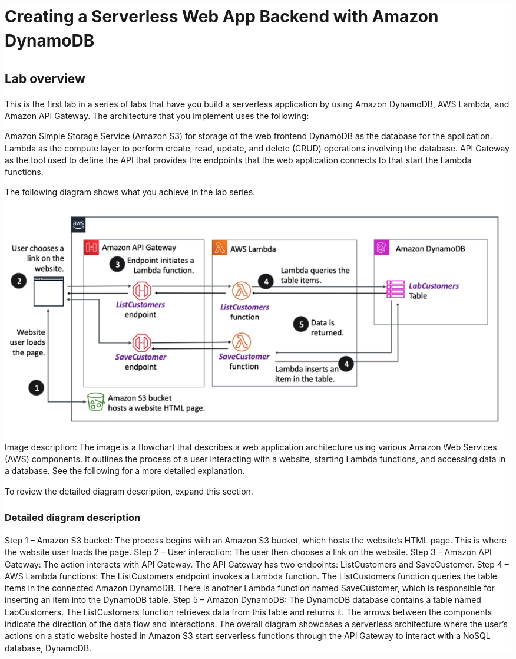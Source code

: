 # Creating a Serverless Web App Backend with Amazon DynamoDB

## Lab overview

This is the first lab in a series of labs that have you build a serverless application by using Amazon DynamoDB, AWS Lambda, and Amazon API Gateway. The architecture that you implement uses the following:

Amazon Simple Storage Service (Amazon S3) for storage of the web frontend
DynamoDB as the database for the application.
Lambda as the compute layer to perform create, read, update, and delete (CRUD) operations involving the database.
API Gateway as the tool used to define the API that provides the endpoints that the web application connects to that start the Lambda functions.

The following diagram shows what you achieve in the lab series.

![All modern apps labs overview](./images/W08Lab1Img012ArchitectureDiagram.png)

Image description: The image is a flowchart that describes a web application architecture using various Amazon Web Services (AWS) components. It outlines the process of a user interacting with a website, starting Lambda functions, and accessing data in a database. See the following for a more detailed explanation.

To review the detailed diagram description, expand this section.

### Detailed diagram description

Step 1 – Amazon S3 bucket: The process begins with an Amazon S3 bucket, which hosts the website’s HTML page. This is where the website user loads the page.
Step 2 – User interaction: The user then chooses a link on the website.
Step 3 – Amazon API Gateway: The action interacts with API Gateway. The API Gateway has two endpoints: ListCustomers and SaveCustomer.
Step 4 – AWS Lambda functions: The ListCustomers endpoint invokes a Lambda function. The ListCustomers function queries the table items in the connected Amazon DynamoDB. There is another Lambda function named SaveCustomer, which is responsible for inserting an item into the DynamoDB table.
Step 5 – Amazon DynamoDB: The DynamoDB database contains a table named LabCustomers. The ListCustomers function retrieves data from this table and returns it.
The arrows between the components indicate the direction of the data flow and interactions. The overall diagram showcases a serverless architecture where the user’s actions on a static website hosted in Amazon S3 start serverless functions through the API Gateway to interact with a NoSQL database, DynamoDB.
